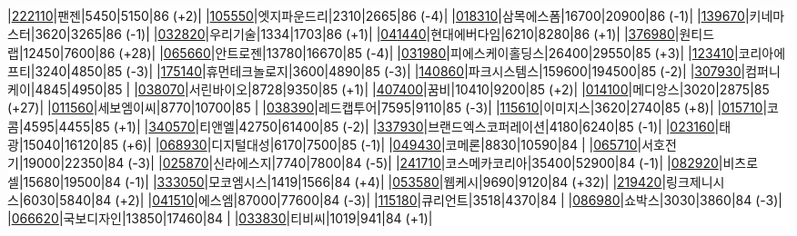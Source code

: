 |[222110](https://finance.daum.net/quotes/A222110)|팬젠|5450|5150|86 (+2)|
|[105550](https://finance.daum.net/quotes/A105550)|엣지파운드리|2310|2665|86 (-4)|
|[018310](https://finance.daum.net/quotes/A018310)|삼목에스폼|16700|20900|86 (-1)|
|[139670](https://finance.daum.net/quotes/A139670)|키네마스터|3620|3265|86 (-1)|
|[032820](https://finance.daum.net/quotes/A032820)|우리기술|1334|1703|86 (+1)|
|[041440](https://finance.daum.net/quotes/A041440)|현대에버다임|6210|8280|86 (+1)|
|[376980](https://finance.daum.net/quotes/A376980)|원티드랩|12450|7600|86 (+28)|
|[065660](https://finance.daum.net/quotes/A065660)|안트로젠|13780|16670|85 (-4)|
|[031980](https://finance.daum.net/quotes/A031980)|피에스케이홀딩스|26400|29550|85 (+3)|
|[123410](https://finance.daum.net/quotes/A123410)|코리아에프티|3240|4850|85 (-3)|
|[175140](https://finance.daum.net/quotes/A175140)|휴먼테크놀로지|3600|4890|85 (-3)|
|[140860](https://finance.daum.net/quotes/A140860)|파크시스템스|159600|194500|85 (-2)|
|[307930](https://finance.daum.net/quotes/A307930)|컴퍼니케이|4845|4950|85 |
|[038070](https://finance.daum.net/quotes/A038070)|서린바이오|8728|9350|85 (+1)|
|[407400](https://finance.daum.net/quotes/A407400)|꿈비|10410|9200|85 (+2)|
|[014100](https://finance.daum.net/quotes/A014100)|메디앙스|3020|2875|85 (+27)|
|[011560](https://finance.daum.net/quotes/A011560)|세보엠이씨|8770|10700|85 |
|[038390](https://finance.daum.net/quotes/A038390)|레드캡투어|7595|9110|85 (-3)|
|[115610](https://finance.daum.net/quotes/A115610)|이미지스|3620|2740|85 (+8)|
|[015710](https://finance.daum.net/quotes/A015710)|코콤|4595|4455|85 (+1)|
|[340570](https://finance.daum.net/quotes/A340570)|티앤엘|42750|61400|85 (-2)|
|[337930](https://finance.daum.net/quotes/A337930)|브랜드엑스코퍼레이션|4180|6240|85 (-1)|
|[023160](https://finance.daum.net/quotes/A023160)|태광|15040|16120|85 (+6)|
|[068930](https://finance.daum.net/quotes/A068930)|디지털대성|6170|7500|85 (-1)|
|[049430](https://finance.daum.net/quotes/A049430)|코메론|8830|10590|84 |
|[065710](https://finance.daum.net/quotes/A065710)|서호전기|19000|22350|84 (-3)|
|[025870](https://finance.daum.net/quotes/A025870)|신라에스지|7740|7800|84 (-5)|
|[241710](https://finance.daum.net/quotes/A241710)|코스메카코리아|35400|52900|84 (-1)|
|[082920](https://finance.daum.net/quotes/A082920)|비츠로셀|15680|19500|84 (-1)|
|[333050](https://finance.daum.net/quotes/A333050)|모코엠시스|1419|1566|84 (+4)|
|[053580](https://finance.daum.net/quotes/A053580)|웹케시|9690|9120|84 (+32)|
|[219420](https://finance.daum.net/quotes/A219420)|링크제니시스|6030|5840|84 (+2)|
|[041510](https://finance.daum.net/quotes/A041510)|에스엠|87000|77600|84 (-3)|
|[115180](https://finance.daum.net/quotes/A115180)|큐리언트|3518|4370|84 |
|[086980](https://finance.daum.net/quotes/A086980)|쇼박스|3030|3860|84 (-3)|
|[066620](https://finance.daum.net/quotes/A066620)|국보디자인|13850|17460|84 |
|[033830](https://finance.daum.net/quotes/A033830)|티비씨|1019|941|84 (+1)|
